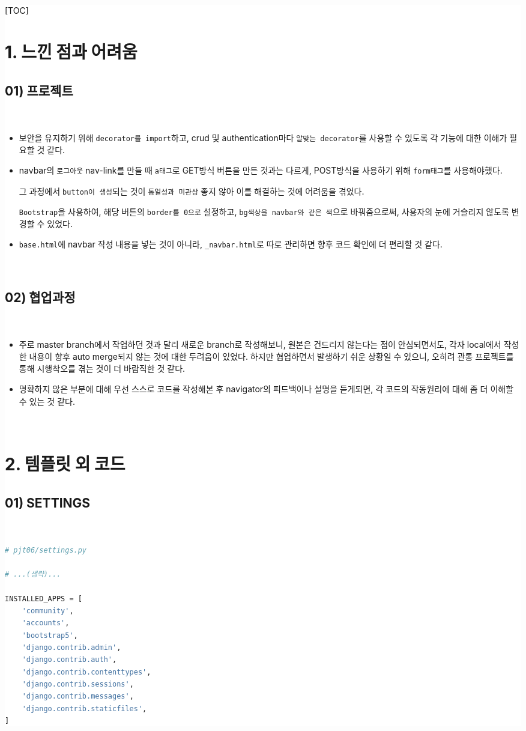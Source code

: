 [TOC]



# 1. 느낀 점과 어려움

## 01) 프로젝트

<br>

- 보안을 유지하기 위해 `decorator를 import`하고, crud 및 authentication마다 `알맞는 decorator`를 사용할 수 있도록 각 기능에 대한 이해가 필요할 것 같다.

- navbar의 `로그아웃` nav-link를 만들 때 `a태그`로 GET방식 버튼을 만든 것과는 다르게, POST방식을 사용하기 위해 `form태그`를 사용해야했다. 

  그 과정에서 `button이 생성`되는 것이 `통일성과 미관상` 좋지 않아 이를 해결하는 것에 어려움을 겪었다.	

  `Bootstrap`을 사용하여, 해당 버튼의 `border를 0으로` 설정하고, `bg색상을 navbar와 같은 색`으로 바꿔줌으로써, 사용자의 눈에 거슬리지 않도록 변경할 수 있었다. 

- `base.html`에 navbar 작성 내용을 넣는 것이 아니라, `_navbar.html`로 따로 관리하면 향후 코드 확인에 더 편리할 것 같다.

<br>

## 02) 협업과정

<br>

- 주로 master branch에서 작업하던 것과 달리 새로운 branch로 작성해보니, 원본은 건드리지 않는다는 점이 안심되면서도, 각자 local에서 작성한 내용이 향후 auto merge되지 않는 것에 대한 두려움이 있었다. 하지만 협업하면서 발생하기 쉬운 상황일 수 있으니, 오히려 관통 프로젝트를 통해 시행착오를 겪는 것이 더 바람직한 것 같다.

- 명확하지 않은 부분에 대해 우선 스스로 코드를 작성해본 후 navigator의 피드백이나 설명을 듣게되면, 각 코드의 작동원리에 대해 좀 더 이해할 수 있는 것 같다.

<br>



# 2. 템플릿 외 코드

## 01) SETTINGS

<br>

```python
# pjt06/settings.py

# ...(생략)...

INSTALLED_APPS = [
    'community',
    'accounts',
    'bootstrap5',
    'django.contrib.admin',
    'django.contrib.auth',
    'django.contrib.contenttypes',
    'django.contrib.sessions',
    'django.contrib.messages',
    'django.contrib.staticfiles',
]
```
